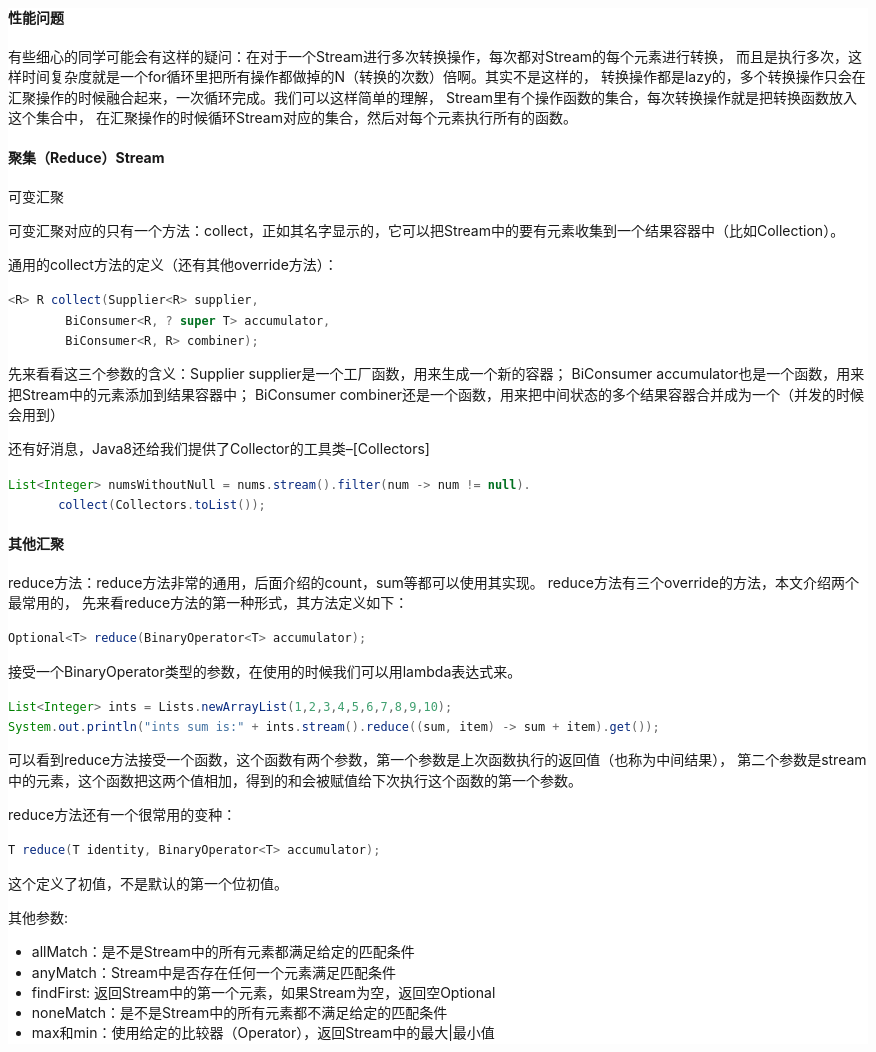 #### 性能问题

有些细心的同学可能会有这样的疑问：在对于一个Stream进行多次转换操作，每次都对Stream的每个元素进行转换，
而且是执行多次，这样时间复杂度就是一个for循环里把所有操作都做掉的N（转换的次数）倍啊。其实不是这样的，
转换操作都是lazy的，多个转换操作只会在汇聚操作的时候融合起来，一次循环完成。我们可以这样简单的理解，
Stream里有个操作函数的集合，每次转换操作就是把转换函数放入这个集合中，
在汇聚操作的时候循环Stream对应的集合，然后对每个元素执行所有的函数。

#### 聚集（Reduce）Stream

可变汇聚

可变汇聚对应的只有一个方法：collect，正如其名字显示的，它可以把Stream中的要有元素收集到一个结果容器中（比如Collection）。

通用的collect方法的定义（还有其他override方法）：

``` java
<R> R collect(Supplier<R> supplier,
        BiConsumer<R, ? super T> accumulator,
        BiConsumer<R, R> combiner);
```

先来看看这三个参数的含义：Supplier supplier是一个工厂函数，用来生成一个新的容器；
BiConsumer accumulator也是一个函数，用来把Stream中的元素添加到结果容器中；
BiConsumer combiner还是一个函数，用来把中间状态的多个结果容器合并成为一个（并发的时候会用到）

还有好消息，Java8还给我们提供了Collector的工具类–[Collectors]
``` java
List<Integer> numsWithoutNull = nums.stream().filter(num -> num != null).
       collect(Collectors.toList());
```

#### 其他汇聚

reduce方法：reduce方法非常的通用，后面介绍的count，sum等都可以使用其实现。
reduce方法有三个override的方法，本文介绍两个最常用的，
先来看reduce方法的第一种形式，其方法定义如下：
``` java
Optional<T> reduce(BinaryOperator<T> accumulator);
```
接受一个BinaryOperator类型的参数，在使用的时候我们可以用lambda表达式来。
``` java
List<Integer> ints = Lists.newArrayList(1,2,3,4,5,6,7,8,9,10);
System.out.println("ints sum is:" + ints.stream().reduce((sum, item) -> sum + item).get());
```
可以看到reduce方法接受一个函数，这个函数有两个参数，第一个参数是上次函数执行的返回值（也称为中间结果），
第二个参数是stream中的元素，这个函数把这两个值相加，得到的和会被赋值给下次执行这个函数的第一个参数。

reduce方法还有一个很常用的变种：
``` java
T reduce(T identity, BinaryOperator<T> accumulator);
```
这个定义了初值，不是默认的第一个位初值。

其他参数:

* allMatch：是不是Stream中的所有元素都满足给定的匹配条件
* anyMatch：Stream中是否存在任何一个元素满足匹配条件
* findFirst: 返回Stream中的第一个元素，如果Stream为空，返回空Optional
* noneMatch：是不是Stream中的所有元素都不满足给定的匹配条件
* max和min：使用给定的比较器（Operator），返回Stream中的最大|最小值
